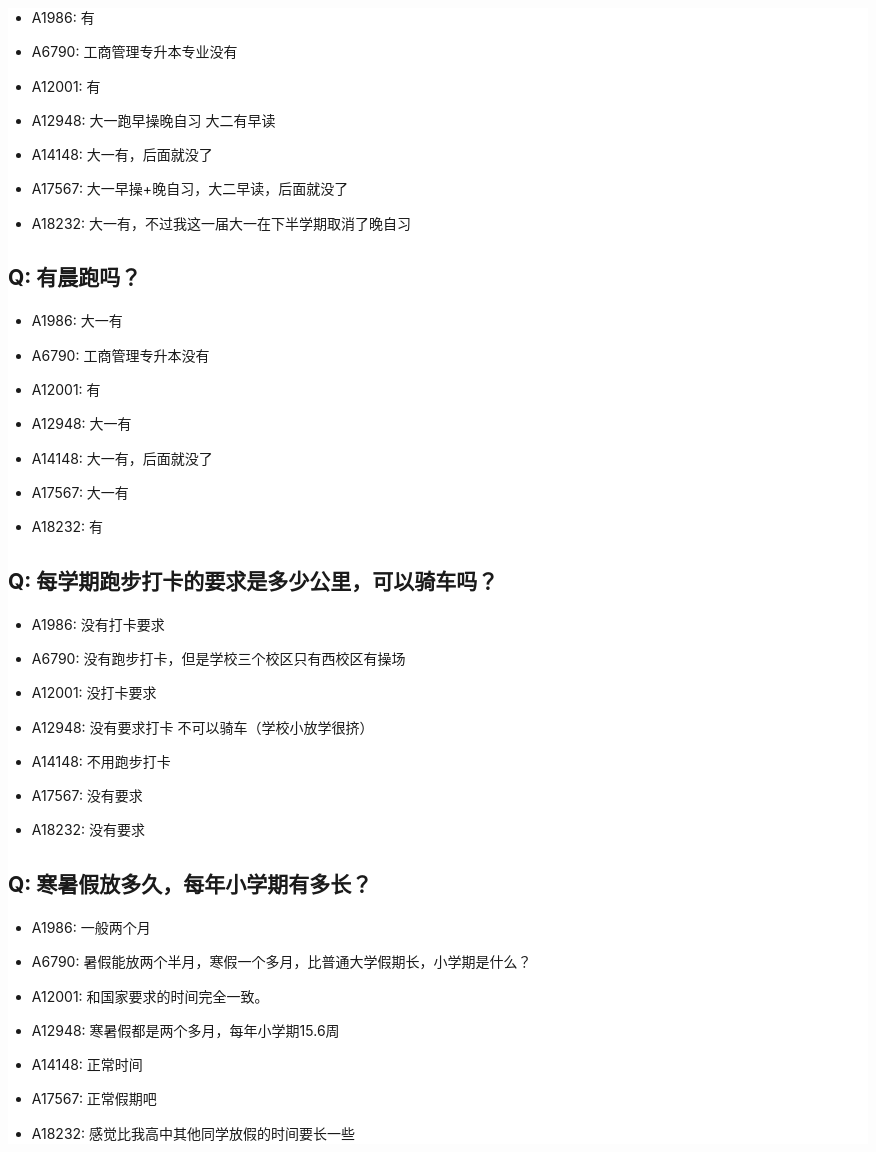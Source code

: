 - A1986: 有

- A6790: 工商管理专升本专业没有

- A12001: 有

- A12948: 大一跑早操晚自习 大二有早读

- A14148: 大一有，后面就没了

- A17567: 大一早操+晚自习，大二早读，后面就没了

- A18232: 大一有，不过我这一届大一在下半学期取消了晚自习

## Q: 有晨跑吗？

- A1986: 大一有

- A6790: 工商管理专升本没有

- A12001: 有

- A12948: 大一有

- A14148: 大一有，后面就没了

- A17567: 大一有

- A18232: 有

## Q: 每学期跑步打卡的要求是多少公里，可以骑车吗？

- A1986: 没有打卡要求

- A6790: 没有跑步打卡，但是学校三个校区只有西校区有操场

- A12001: 没打卡要求

- A12948: 没有要求打卡 不可以骑车（学校小放学很挤）

- A14148: 不用跑步打卡

- A17567: 没有要求

- A18232: 没有要求

## Q: 寒暑假放多久，每年小学期有多长？

- A1986: 一般两个月

- A6790: 暑假能放两个半月，寒假一个多月，比普通大学假期长，小学期是什么？

- A12001: 和国家要求的时间完全一致。

- A12948: 寒暑假都是两个多月，每年小学期15.6周

- A14148: 正常时间

- A17567: 正常假期吧

- A18232: 感觉比我高中其他同学放假的时间要长一些
